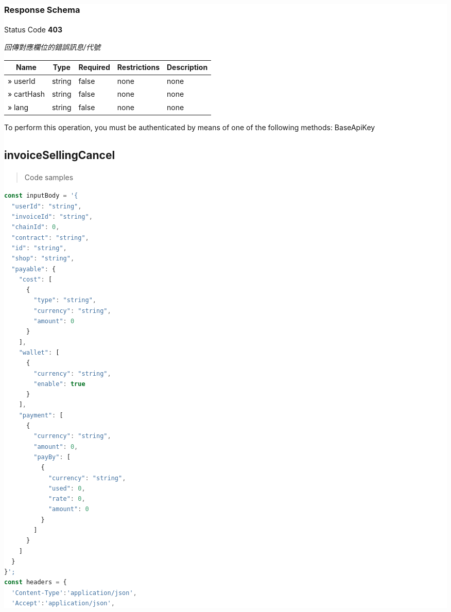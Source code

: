 <h3 id="invoicesellingcreate-responseschema">Response Schema</h3>

Status Code **403**

*回傳對應欄位的錯誤訊息/代號*

|Name|Type|Required|Restrictions|Description|
|---|---|---|---|---|
|» userId|string|false|none|none|
|» cartHash|string|false|none|none|
|» lang|string|false|none|none|

<aside class="warning">
To perform this operation, you must be authenticated by means of one of the following methods:
BaseApiKey
</aside>

## invoiceSellingCancel

<a id="opIdinvoiceSellingCancel"></a>

> Code samples

```javascript
const inputBody = '{
  "userId": "string",
  "invoiceId": "string",
  "chainId": 0,
  "contract": "string",
  "id": "string",
  "shop": "string",
  "payable": {
    "cost": [
      {
        "type": "string",
        "currency": "string",
        "amount": 0
      }
    ],
    "wallet": [
      {
        "currency": "string",
        "enable": true
      }
    ],
    "payment": [
      {
        "currency": "string",
        "amount": 0,
        "payBy": [
          {
            "currency": "string",
            "used": 0,
            "rate": 0,
            "amount": 0
          }
        ]
      }
    ]
  }
}';
const headers = {
  'Content-Type':'application/json',
  'Accept':'application/json',
```